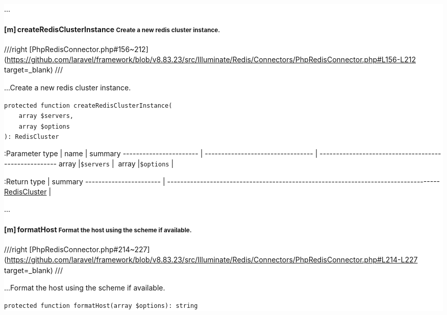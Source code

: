 


...


#### <a id='Illuminate-Redis-Connectors-PhpRedisConnector::createRedisClusterInstance()' class='anchor'></a>[m] createRedisClusterInstance <small><span class="summary">Create a new redis cluster instance.</span></small>

///right
[PhpRedisConnector.php#156~212](https://github.com/laravel/framework/blob/v8.83.23/src/Illuminate/Redis/Connectors/PhpRedisConnector.php#L156-L212 target=_blank)
///

...Create a new redis cluster instance.
```php:Definitation
protected function createRedisClusterInstance(
    array $servers,
    array $options
): RedisCluster
```


:Parameter
type | name | summary
----------------------- | --------------------------------- | -----------------------------------------------------
​array | ​`$servers` | ​<span class="summary"></span>
​array | ​`$options` | ​<span class="summary"></span>

:Return
type | summary
----------------------- | -----------------------------------------------------------------------------------
​[RedisCluster](#--RedisCluster) | ​<span class="summary"></span>




...


#### <a id='Illuminate-Redis-Connectors-PhpRedisConnector::formatHost()' class='anchor'></a>[m] formatHost <small><span class="summary">Format the host using the scheme if available.</span></small>

///right
[PhpRedisConnector.php#214~227](https://github.com/laravel/framework/blob/v8.83.23/src/Illuminate/Redis/Connectors/PhpRedisConnector.php#L214-L227 target=_blank)
///

...Format the host using the scheme if available.
```php:Definitation
protected function formatHost(array $options): string
```

